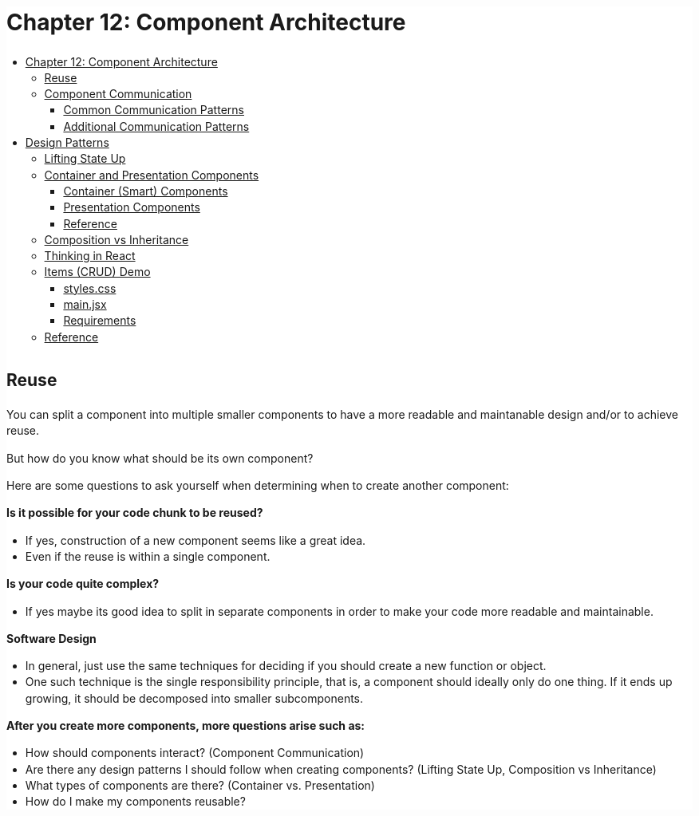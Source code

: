 # Chapter 12: Component Architecture

- [Chapter 12: Component Architecture](#chapter-12-component-architecture)
  - [Reuse](#reuse)
  - [Component Communication](#component-communication)
      - [Common Communication Patterns](#common-communication-patterns)
      - [Additional Communication Patterns](#additional-communication-patterns)
- [Design Patterns](#design-patterns)
  - [Lifting State Up](#lifting-state-up)
  - [Container and Presentation Components](#container-and-presentation-components)
    - [Container (Smart) Components](#container-smart-components)
    - [Presentation Components](#presentation-components)
    - [Reference](#reference)
  - [Composition vs Inheritance](#composition-vs-inheritance)
  - [Thinking in React](#thinking-in-react)
  - [Items (CRUD) Demo](#items-crud-demo)
      - [styles.css](#stylescss)
      - [main.jsx](#mainjsx)
    - [Requirements](#requirements)
  - [Reference](#reference-1)

## Reuse

You can split a component into multiple smaller components to have a more readable and maintanable design and/or to achieve reuse.

But how do you know what should be its own component?

Here are some questions to ask yourself when determining when to create another component:

**Is it possible for your code chunk to be reused?**

- If yes, construction of a new component seems like a great idea.
- Even if the reuse is within a single component.

**Is your code quite complex?**

- If yes maybe its good idea to split in separate components in order to make your code more readable and maintainable.

**Software Design**

- In general, just use the same techniques for deciding if you should create a new function or object.
- One such technique is the single responsibility principle, that is, a component should ideally only do one thing. If it ends up growing, it should be decomposed into smaller subcomponents.

**After you create more components, more questions arise such as:**

- How should components interact? (Component Communication)
- Are there any design patterns I should follow when creating components? (Lifting State Up, Composition vs Inheritance)
- What types of components are there? (Container vs. Presentation)
- How do I make my components reusable?
